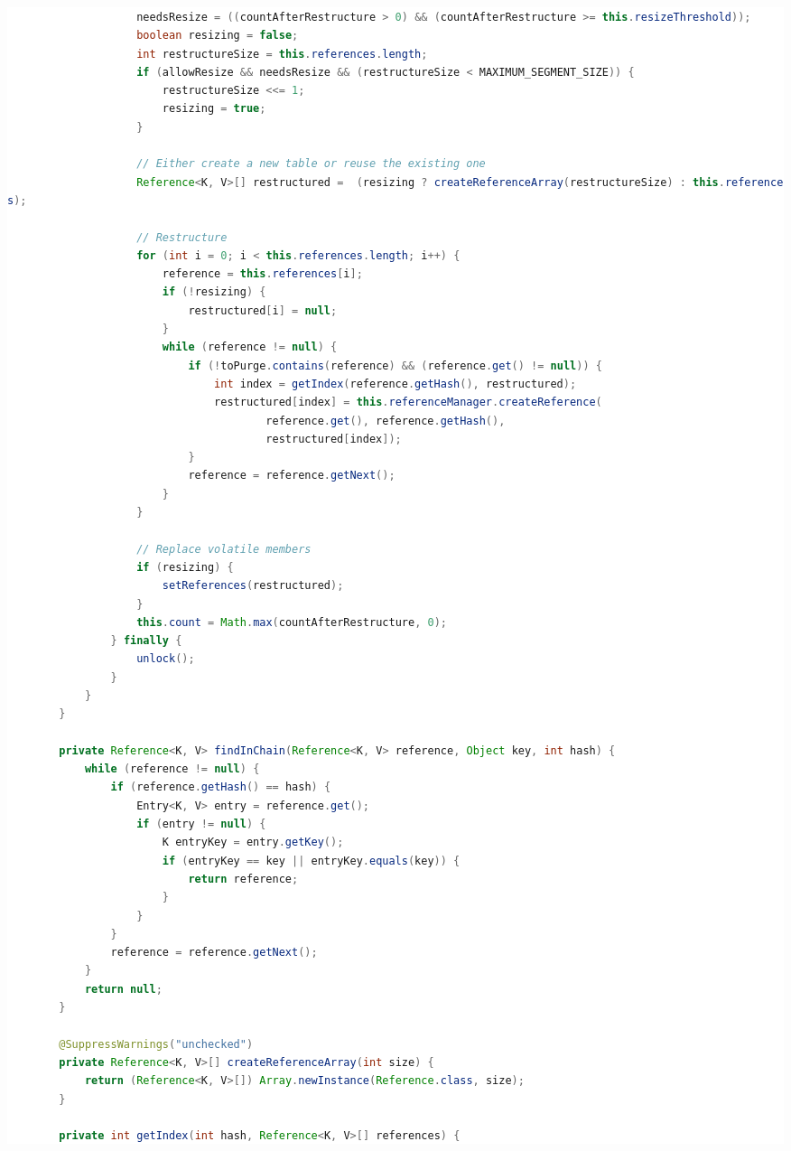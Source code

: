 ```java
					needsResize = ((countAfterRestructure > 0) && (countAfterRestructure >= this.resizeThreshold));
					boolean resizing = false;
					int restructureSize = this.references.length;
					if (allowResize && needsResize && (restructureSize < MAXIMUM_SEGMENT_SIZE)) {
						restructureSize <<= 1;
						resizing = true;
					}

					// Either create a new table or reuse the existing one
					Reference<K, V>[] restructured =  (resizing ? createReferenceArray(restructureSize) : this.references);

					// Restructure
					for (int i = 0; i < this.references.length; i++) {
						reference = this.references[i];
						if (!resizing) {
							restructured[i] = null;
						}
						while (reference != null) {
							if (!toPurge.contains(reference) && (reference.get() != null)) {
								int index = getIndex(reference.getHash(), restructured);
								restructured[index] = this.referenceManager.createReference(
										reference.get(), reference.getHash(),
										restructured[index]);
							}
							reference = reference.getNext();
						}
					}

					// Replace volatile members
					if (resizing) {
						setReferences(restructured);
					}
					this.count = Math.max(countAfterRestructure, 0);
				} finally {
					unlock();
				}
			}
		}

		private Reference<K, V> findInChain(Reference<K, V> reference, Object key, int hash) {
			while (reference != null) {
				if (reference.getHash() == hash) {
					Entry<K, V> entry = reference.get();
					if (entry != null) {
						K entryKey = entry.getKey();
						if (entryKey == key || entryKey.equals(key)) {
							return reference;
						}
					}
				}
				reference = reference.getNext();
			}
			return null;
		}

		@SuppressWarnings("unchecked")
		private Reference<K, V>[] createReferenceArray(int size) {
			return (Reference<K, V>[]) Array.newInstance(Reference.class, size);
		}

		private int getIndex(int hash, Reference<K, V>[] references) {
```